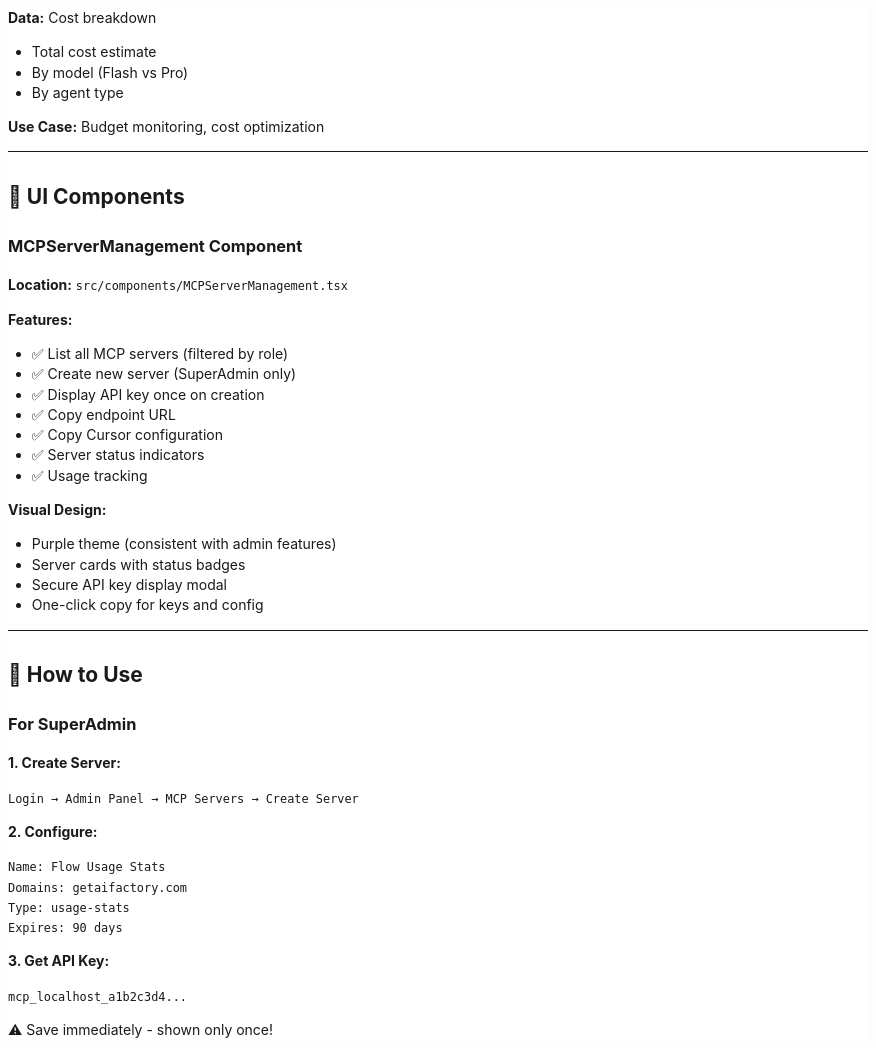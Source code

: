 **Data:** Cost breakdown
- Total cost estimate
- By model (Flash vs Pro)
- By agent type

**Use Case:** Budget monitoring, cost optimization

---

## 🎨 UI Components

### MCPServerManagement Component

**Location:** `src/components/MCPServerManagement.tsx`

**Features:**
- ✅ List all MCP servers (filtered by role)
- ✅ Create new server (SuperAdmin only)
- ✅ Display API key once on creation
- ✅ Copy endpoint URL
- ✅ Copy Cursor configuration
- ✅ Server status indicators
- ✅ Usage tracking

**Visual Design:**
- Purple theme (consistent with admin features)
- Server cards with status badges
- Secure API key display modal
- One-click copy for keys and config

---

## 🚀 How to Use

### For SuperAdmin

**1. Create Server:**
```
Login → Admin Panel → MCP Servers → Create Server
```

**2. Configure:**
```
Name: Flow Usage Stats
Domains: getaifactory.com
Type: usage-stats
Expires: 90 days
```

**3. Get API Key:**
```
mcp_localhost_a1b2c3d4...
```
⚠️ Save immediately - shown only once!

